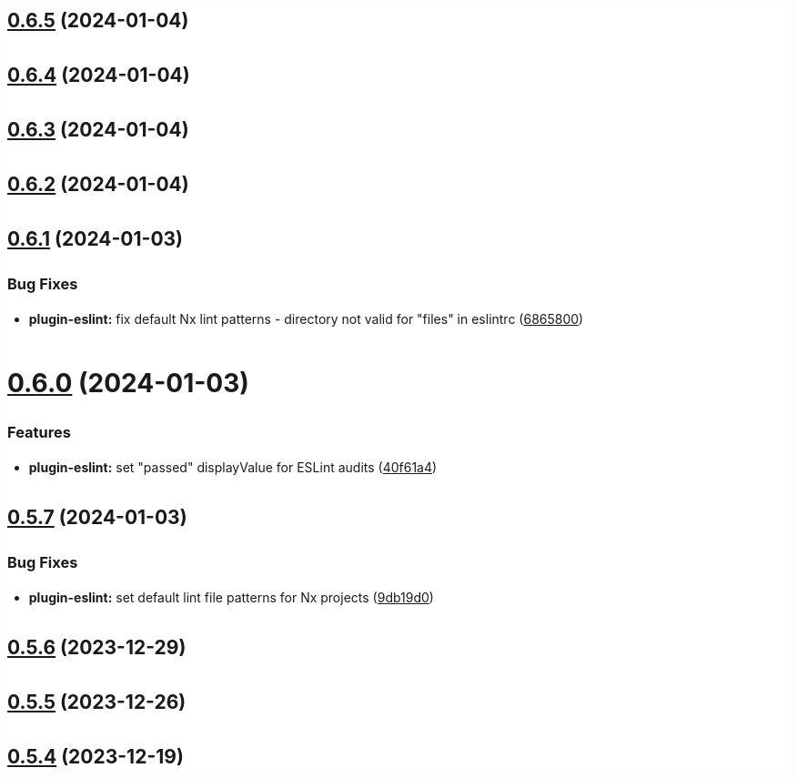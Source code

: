 ## [0.6.5](https://github.com/code-pushup/cli/compare/v0.6.4...v0.6.5) (2024-01-04)

## [0.6.4](https://github.com/code-pushup/cli/compare/v0.6.3...v0.6.4) (2024-01-04)

## [0.6.3](https://github.com/code-pushup/cli/compare/v0.6.2...v0.6.3) (2024-01-04)

## [0.6.2](https://github.com/code-pushup/cli/compare/v0.6.1...v0.6.2) (2024-01-04)

## [0.6.1](https://github.com/code-pushup/cli/compare/v0.6.0...v0.6.1) (2024-01-03)

### Bug Fixes

- **plugin-eslint:** fix default Nx lint patterns - directory not valid for "files" in eslintrc ([6865800](https://github.com/code-pushup/cli/commit/68658003f295989b0587986e87a0e17711e7430c))

# [0.6.0](https://github.com/code-pushup/cli/compare/v0.5.7...v0.6.0) (2024-01-03)

### Features

- **plugin-eslint:** set "passed" displayValue for ESLint audits ([40f61a4](https://github.com/code-pushup/cli/commit/40f61a44ec5157a9f6e39218838c5c038fcb495a))

## [0.5.7](https://github.com/code-pushup/cli/compare/v0.5.6...v0.5.7) (2024-01-03)

### Bug Fixes

- **plugin-eslint:** set default lint file patterns for Nx projects ([9db19d0](https://github.com/code-pushup/cli/commit/9db19d01c27b2c577268ae4ccac76c64e2341523))

## [0.5.6](https://github.com/code-pushup/cli/compare/v0.5.5...v0.5.6) (2023-12-29)

## [0.5.5](https://github.com/code-pushup/cli/compare/v0.5.4...v0.5.5) (2023-12-26)

## [0.5.4](https://github.com/code-pushup/cli/compare/v0.5.3...v0.5.4) (2023-12-19)
